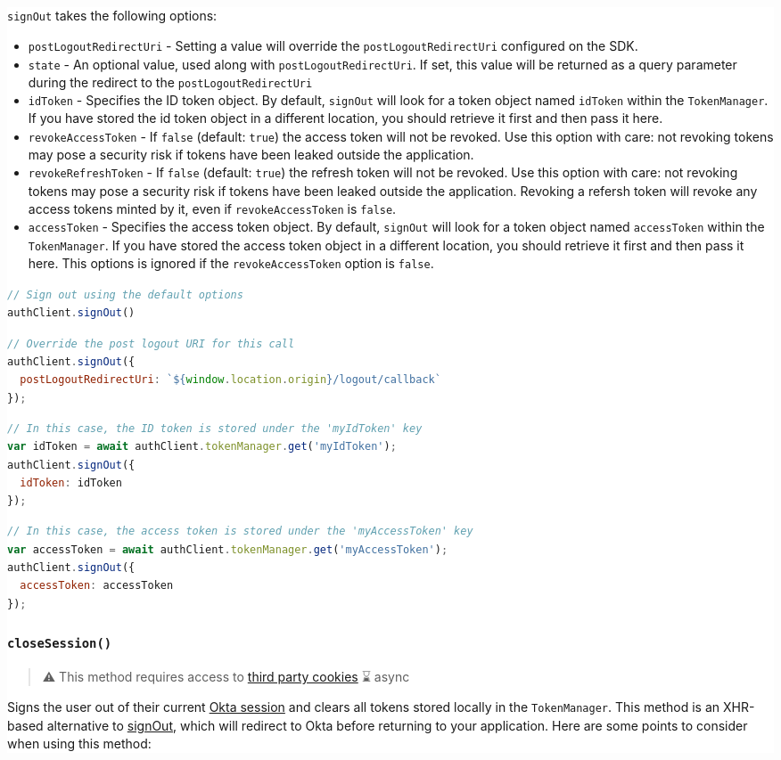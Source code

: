 `signOut` takes the following options:

* `postLogoutRedirectUri` - Setting a value will override the `postLogoutRedirectUri` configured on the SDK.
* `state` - An optional value, used along with `postLogoutRedirectUri`. If set, this value will be returned as a query parameter during the redirect to the `postLogoutRedirectUri`
* `idToken` - Specifies the ID token object. By default, `signOut` will look for a token object named `idToken` within the `TokenManager`. If you have stored the id token object in a different location, you should retrieve it first and then pass it here.
* `revokeAccessToken` - If `false` (default: `true`) the access token will not be revoked. Use this option with care: not revoking tokens may pose a security risk if tokens have been leaked outside the application.
* `revokeRefreshToken` - If `false` (default: `true`) the refresh token will not be revoked. Use this option with care: not revoking tokens may pose a security risk if tokens have been leaked outside the application.  Revoking a refersh token will revoke any access tokens minted by it, even if `revokeAccessToken` is `false`.
* `accessToken` - Specifies the access token object. By default, `signOut` will look for a token object named `accessToken` within the `TokenManager`. If you have stored the access token object in a different location, you should retrieve it first and then pass it here. This options is ignored if the `revokeAccessToken` option is `false`.

```javascript
// Sign out using the default options
authClient.signOut()
```

```javascript
// Override the post logout URI for this call
authClient.signOut({
  postLogoutRedirectUri: `${window.location.origin}/logout/callback`
});
```

```javascript
// In this case, the ID token is stored under the 'myIdToken' key
var idToken = await authClient.tokenManager.get('myIdToken');
authClient.signOut({
  idToken: idToken
});
```

```javascript
// In this case, the access token is stored under the 'myAccessToken' key
var accessToken = await authClient.tokenManager.get('myAccessToken');
authClient.signOut({
  accessToken: accessToken
});
```

### `closeSession()`

> :warning: This method requires access to [third party cookies](#third-party-cookies)
> :hourglass: async

Signs the user out of their current [Okta session](https://developer.okta.com/docs/api/resources/sessions) and clears all tokens stored locally in the `TokenManager`. This method is an XHR-based alternative to [signOut](#signout), which will redirect to Okta before returning to your application. Here are some points to consider when using this method:
